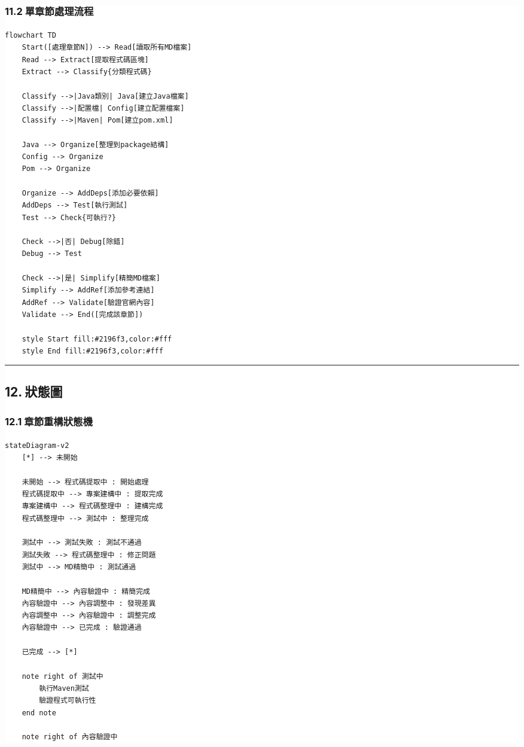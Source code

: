 ### 11.2 單章節處理流程

```mermaid
flowchart TD
    Start([處理章節N]) --> Read[讀取所有MD檔案]
    Read --> Extract[提取程式碼區塊]
    Extract --> Classify{分類程式碼}

    Classify -->|Java類別| Java[建立Java檔案]
    Classify -->|配置檔| Config[建立配置檔案]
    Classify -->|Maven| Pom[建立pom.xml]

    Java --> Organize[整理到package結構]
    Config --> Organize
    Pom --> Organize

    Organize --> AddDeps[添加必要依賴]
    AddDeps --> Test[執行測試]
    Test --> Check{可執行?}

    Check -->|否| Debug[除錯]
    Debug --> Test

    Check -->|是| Simplify[精簡MD檔案]
    Simplify --> AddRef[添加參考連結]
    AddRef --> Validate[驗證官網內容]
    Validate --> End([完成該章節])

    style Start fill:#2196f3,color:#fff
    style End fill:#2196f3,color:#fff
```

---

## 12. 狀態圖

### 12.1 章節重構狀態機

```mermaid
stateDiagram-v2
    [*] --> 未開始

    未開始 --> 程式碼提取中 : 開始處理
    程式碼提取中 --> 專案建構中 : 提取完成
    專案建構中 --> 程式碼整理中 : 建構完成
    程式碼整理中 --> 測試中 : 整理完成

    測試中 --> 測試失敗 : 測試不通過
    測試失敗 --> 程式碼整理中 : 修正問題
    測試中 --> MD精簡中 : 測試通過

    MD精簡中 --> 內容驗證中 : 精簡完成
    內容驗證中 --> 內容調整中 : 發現差異
    內容調整中 --> 內容驗證中 : 調整完成
    內容驗證中 --> 已完成 : 驗證通過

    已完成 --> [*]

    note right of 測試中
        執行Maven測試
        驗證程式可執行性
    end note

    note right of 內容驗證中
```